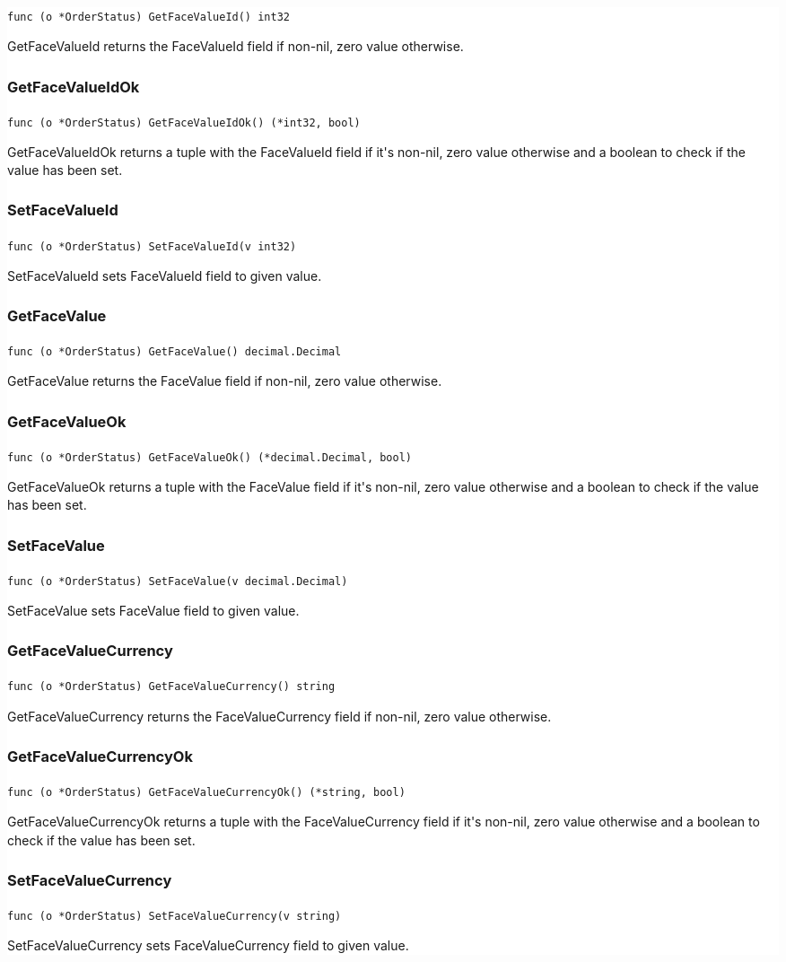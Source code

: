 `func (o *OrderStatus) GetFaceValueId() int32`

GetFaceValueId returns the FaceValueId field if non-nil, zero value otherwise.

### GetFaceValueIdOk

`func (o *OrderStatus) GetFaceValueIdOk() (*int32, bool)`

GetFaceValueIdOk returns a tuple with the FaceValueId field if it's non-nil, zero value otherwise
and a boolean to check if the value has been set.

### SetFaceValueId

`func (o *OrderStatus) SetFaceValueId(v int32)`

SetFaceValueId sets FaceValueId field to given value.


### GetFaceValue

`func (o *OrderStatus) GetFaceValue() decimal.Decimal`

GetFaceValue returns the FaceValue field if non-nil, zero value otherwise.

### GetFaceValueOk

`func (o *OrderStatus) GetFaceValueOk() (*decimal.Decimal, bool)`

GetFaceValueOk returns a tuple with the FaceValue field if it's non-nil, zero value otherwise
and a boolean to check if the value has been set.

### SetFaceValue

`func (o *OrderStatus) SetFaceValue(v decimal.Decimal)`

SetFaceValue sets FaceValue field to given value.


### GetFaceValueCurrency

`func (o *OrderStatus) GetFaceValueCurrency() string`

GetFaceValueCurrency returns the FaceValueCurrency field if non-nil, zero value otherwise.

### GetFaceValueCurrencyOk

`func (o *OrderStatus) GetFaceValueCurrencyOk() (*string, bool)`

GetFaceValueCurrencyOk returns a tuple with the FaceValueCurrency field if it's non-nil, zero value otherwise
and a boolean to check if the value has been set.

### SetFaceValueCurrency

`func (o *OrderStatus) SetFaceValueCurrency(v string)`

SetFaceValueCurrency sets FaceValueCurrency field to given value.
